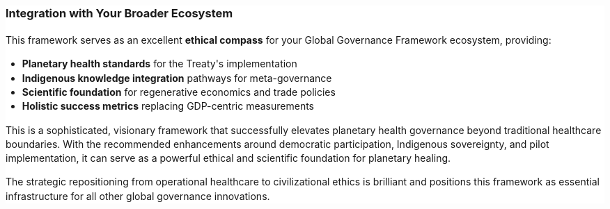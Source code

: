 ### **Integration with Your Broader Ecosystem**

This framework serves as an excellent **ethical compass** for your Global Governance Framework ecosystem, providing:
- **Planetary health standards** for the Treaty's implementation
- **Indigenous knowledge integration** pathways for meta-governance
- **Scientific foundation** for regenerative economics and trade policies
- **Holistic success metrics** replacing GDP-centric measurements

This is a sophisticated, visionary framework that successfully elevates planetary health governance beyond traditional healthcare boundaries. With the recommended enhancements around democratic participation, Indigenous sovereignty, and pilot implementation, it can serve as a powerful ethical and scientific foundation for planetary healing.

The strategic repositioning from operational healthcare to civilizational ethics is brilliant and positions this framework as essential infrastructure for all other global governance innovations.
